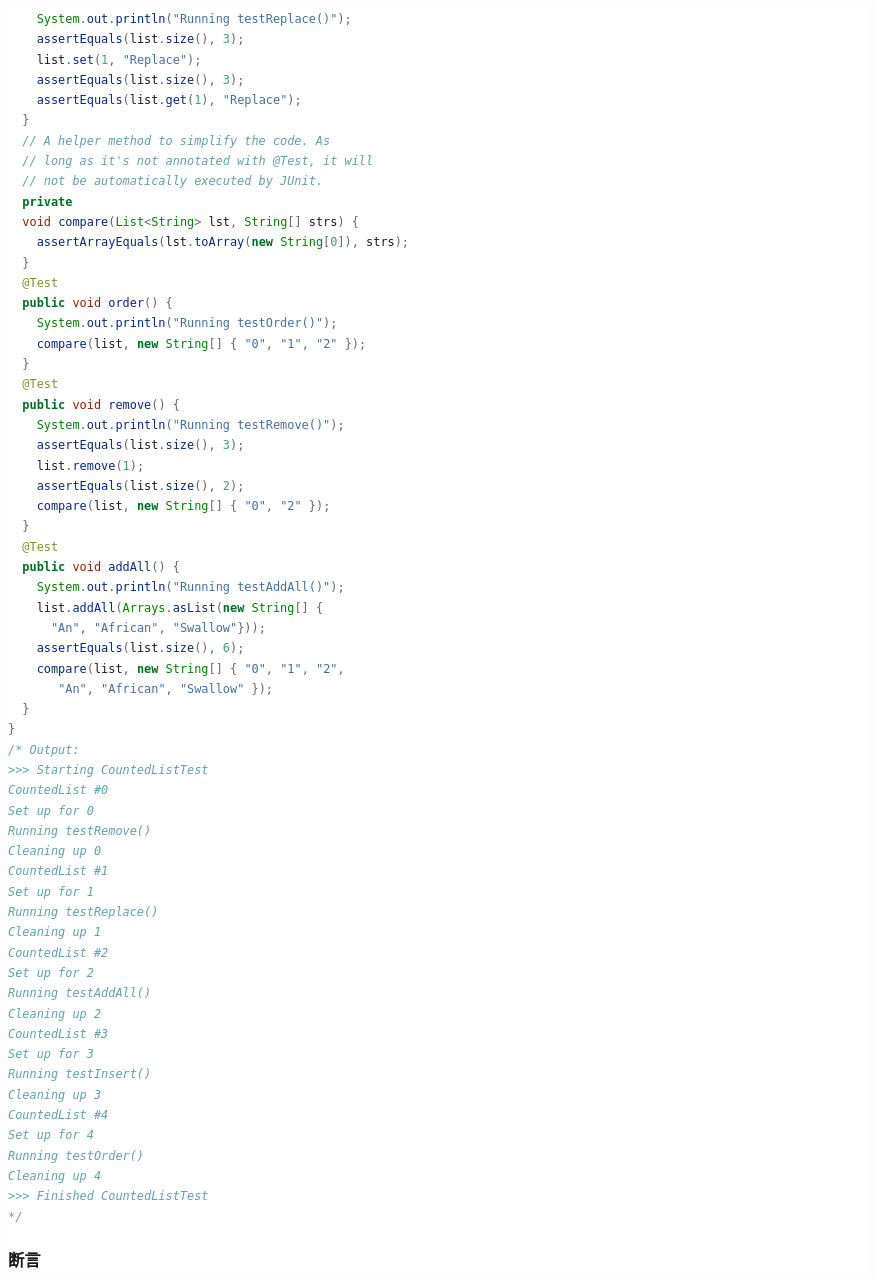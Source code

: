 ```java
    System.out.println("Running testReplace()");
    assertEquals(list.size(), 3);
    list.set(1, "Replace");
    assertEquals(list.size(), 3);
    assertEquals(list.get(1), "Replace");
  }
  // A helper method to simplify the code. As
  // long as it's not annotated with @Test, it will
  // not be automatically executed by JUnit.
  private
  void compare(List<String> lst, String[] strs) {
    assertArrayEquals(lst.toArray(new String[0]), strs);
  }
  @Test
  public void order() {
    System.out.println("Running testOrder()");
    compare(list, new String[] { "0", "1", "2" });
  }
  @Test
  public void remove() {
    System.out.println("Running testRemove()");
    assertEquals(list.size(), 3);
    list.remove(1);
    assertEquals(list.size(), 2);
    compare(list, new String[] { "0", "2" });
  }
  @Test
  public void addAll() {
    System.out.println("Running testAddAll()");
    list.addAll(Arrays.asList(new String[] {
      "An", "African", "Swallow"}));
    assertEquals(list.size(), 6);
    compare(list, new String[] { "0", "1", "2",
       "An", "African", "Swallow" });
  }
}
/* Output:
>>> Starting CountedListTest
CountedList #0
Set up for 0
Running testRemove()
Cleaning up 0
CountedList #1
Set up for 1
Running testReplace()
Cleaning up 1
CountedList #2
Set up for 2
Running testAddAll()
Cleaning up 2
CountedList #3
Set up for 3
Running testInsert()
Cleaning up 3
CountedList #4
Set up for 4
Running testOrder()
Cleaning up 4
>>> Finished CountedListTest
*/
```
### 断言
